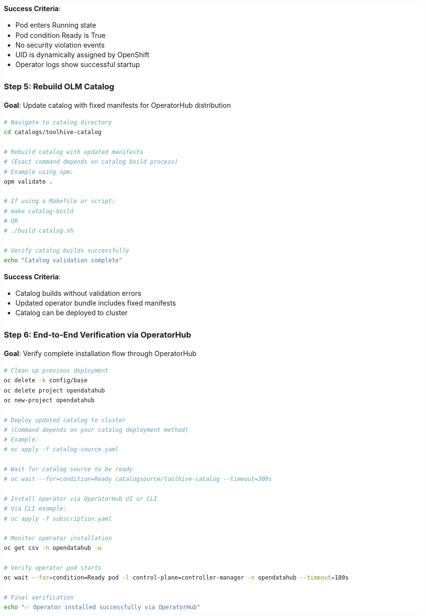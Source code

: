 **Success Criteria**:
- Pod enters Running state
- Pod condition Ready is True
- No security violation events
- UID is dynamically assigned by OpenShift
- Operator logs show successful startup

### Step 5: Rebuild OLM Catalog

**Goal**: Update catalog with fixed manifests for OperatorHub distribution

```bash
# Navigate to catalog directory
cd catalogs/toolhive-catalog

# Rebuild catalog with updated manifests
# (Exact command depends on catalog build process)
# Example using opm:
opm validate .

# If using a Makefile or script:
# make catalog-build
# OR
# ./build-catalog.sh

# Verify catalog builds successfully
echo "Catalog validation complete"
```

**Success Criteria**:
- Catalog builds without validation errors
- Updated operator bundle includes fixed manifests
- Catalog can be deployed to cluster

### Step 6: End-to-End Verification via OperatorHub

**Goal**: Verify complete installation flow through OperatorHub

```bash
# Clean up previous deployment
oc delete -k config/base
oc delete project opendatahub
oc new-project opendatahub

# Deploy updated catalog to cluster
# (Command depends on your catalog deployment method)
# Example:
# oc apply -f catalog-source.yaml

# Wait for catalog source to be ready
# oc wait --for=condition=Ready catalogsource/toolhive-catalog --timeout=300s

# Install operator via OperatorHub UI or CLI
# Via CLI example:
# oc apply -f subscription.yaml

# Monitor operator installation
oc get csv -n opendatahub -w

# Verify operator pod starts
oc wait --for=condition=Ready pod -l control-plane=controller-manager -n opendatahub --timeout=180s

# Final verification
echo "✅ Operator installed successfully via OperatorHub"
```
